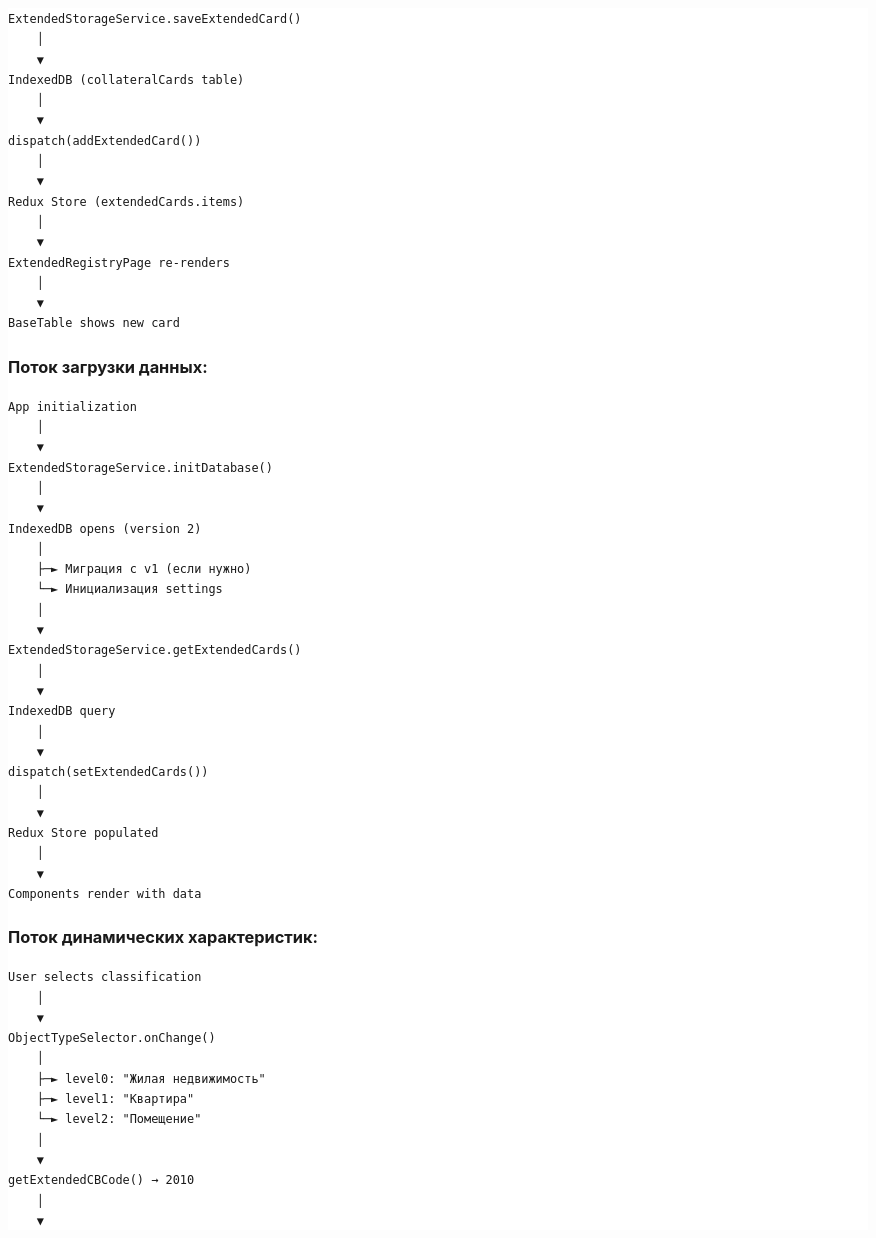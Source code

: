 ```
ExtendedStorageService.saveExtendedCard()
    │
    ▼
IndexedDB (collateralCards table)
    │
    ▼
dispatch(addExtendedCard())
    │
    ▼
Redux Store (extendedCards.items)
    │
    ▼
ExtendedRegistryPage re-renders
    │
    ▼
BaseTable shows new card
```

### Поток загрузки данных:

```
App initialization
    │
    ▼
ExtendedStorageService.initDatabase()
    │
    ▼
IndexedDB opens (version 2)
    │
    ├─► Миграция с v1 (если нужно)
    └─► Инициализация settings
    │
    ▼
ExtendedStorageService.getExtendedCards()
    │
    ▼
IndexedDB query
    │
    ▼
dispatch(setExtendedCards())
    │
    ▼
Redux Store populated
    │
    ▼
Components render with data
```

### Поток динамических характеристик:

```
User selects classification
    │
    ▼
ObjectTypeSelector.onChange()
    │
    ├─► level0: "Жилая недвижимость"
    ├─► level1: "Квартира"
    └─► level2: "Помещение"
    │
    ▼
getExtendedCBCode() → 2010
    │
    ▼
```